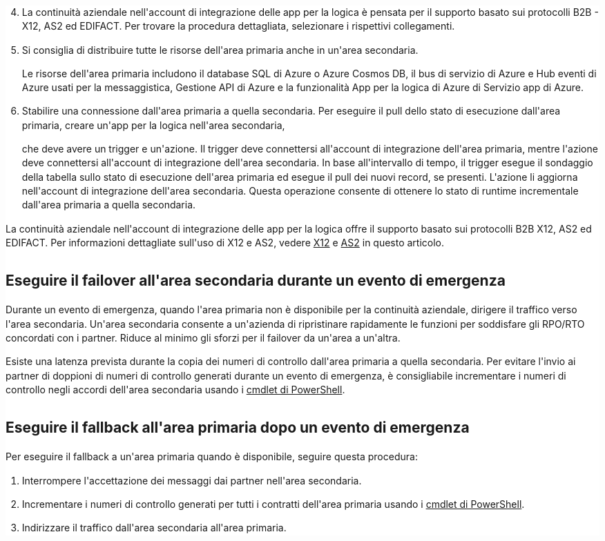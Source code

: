 4. La continuità aziendale nell'account di integrazione delle app per la logica è pensata per il supporto basato sui protocolli B2B - X12, AS2 ed EDIFACT. Per trovare la procedura dettagliata, selezionare i rispettivi collegamenti.

5. Si consiglia di distribuire tutte le risorse dell'area primaria anche in un'area secondaria. 

   Le risorse dell'area primaria includono il database SQL di Azure o Azure Cosmos DB, il bus di servizio di Azure e Hub eventi di Azure usati per la messaggistica, Gestione API di Azure e la funzionalità App per la logica di Azure di Servizio app di Azure.   

6. Stabilire una connessione dall'area primaria a quella secondaria. Per eseguire il pull dello stato di esecuzione dall'area primaria, creare un'app per la logica nell'area secondaria, 

   che deve avere un trigger e un'azione. 
   Il trigger deve connettersi all'account di integrazione dell'area primaria, mentre 
   l'azione deve connettersi all'account di integrazione dell'area secondaria. 
   In base all'intervallo di tempo, il trigger esegue il sondaggio della tabella sullo stato di esecuzione dell'area primaria ed esegue il pull dei nuovi record, se presenti. 
   L'azione li aggiorna nell'account di integrazione dell'area secondaria. 
   Questa operazione consente di ottenere lo stato di runtime incrementale dall'area primaria a quella secondaria.

La continuità aziendale nell'account di integrazione delle app per la logica offre il supporto basato sui protocolli B2B X12, AS2 ed EDIFACT. Per informazioni dettagliate sull'uso di X12 e AS2, vedere [X12](../logic-apps/logic-apps-enterprise-integration-b2b-business-continuity.md#x12) e [AS2](../logic-apps/logic-apps-enterprise-integration-b2b-business-continuity.md#as2) in questo articolo.

## <a name="fail-over-to-a-secondary-region-during-a-disaster-event"></a>Eseguire il failover all'area secondaria durante un evento di emergenza

Durante un evento di emergenza, quando l'area primaria non è disponibile per la continuità aziendale, dirigere il traffico verso l'area secondaria. Un'area secondaria consente a un'azienda di ripristinare rapidamente le funzioni per soddisfare gli RPO/RTO concordati con i partner. Riduce al minimo gli sforzi per il failover da un'area a un'altra. 

Esiste una latenza prevista durante la copia dei numeri di controllo dall'area primaria a quella secondaria. Per evitare l'invio ai partner di doppioni di numeri di controllo generati durante un evento di emergenza, è consigliabile incrementare i numeri di controllo negli accordi dell'area secondaria usando i [cmdlet di PowerShell](/powershell/module/azurerm.logicapp/set-azurermintegrationaccountgeneratedicn?view=azurermps-6.13.0).

## <a name="fall-back-to-a-primary-region-post-disaster-event"></a>Eseguire il fallback all'area primaria dopo un evento di emergenza

Per eseguire il fallback a un'area primaria quando è disponibile, seguire questa procedura:

1. Interrompere l'accettazione dei messaggi dai partner nell'area secondaria.  

2. Incrementare i numeri di controllo generati per tutti i contratti dell'area primaria usando i [cmdlet di PowerShell](/powershell/module/azurerm.logicapp/set-azurermintegrationaccountgeneratedicn?view=azurermps-6.13.0).  

3. Indirizzare il traffico dall'area secondaria all'area primaria.
